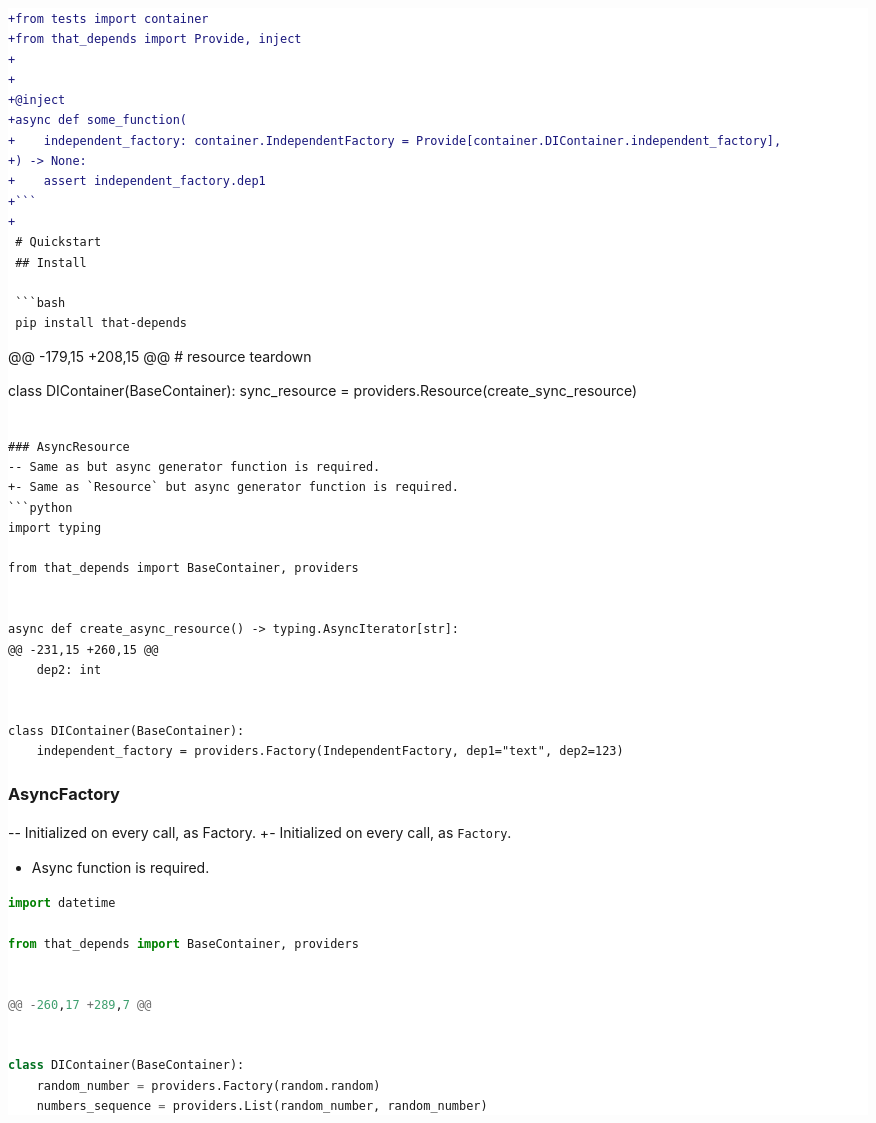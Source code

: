 ```diff
+from tests import container
+from that_depends import Provide, inject
+
+
+@inject
+async def some_function(
+    independent_factory: container.IndependentFactory = Provide[container.DIContainer.independent_factory],
+) -> None:
+    assert independent_factory.dep1
+```
+
 # Quickstart
 ## Install
 
 ```bash
 pip install that-depends
 ```
 
@@ -179,15 +208,15 @@
     # resource teardown
 
 class DIContainer(BaseContainer):
     sync_resource = providers.Resource(create_sync_resource)
 ```
 
 ### AsyncResource
-- Same as but async generator function is required.
+- Same as `Resource` but async generator function is required.
 ```python
 import typing
 
 from that_depends import BaseContainer, providers
 
 
 async def create_async_resource() -> typing.AsyncIterator[str]:
@@ -231,15 +260,15 @@
     dep2: int
 
 
 class DIContainer(BaseContainer):
     independent_factory = providers.Factory(IndependentFactory, dep1="text", dep2=123)
 ```
 ### AsyncFactory
-- Initialized on every call, as Factory.
+- Initialized on every call, as `Factory`.
 - Async function is required.
 ```python
 import datetime
 
 from that_depends import BaseContainer, providers
 
 
@@ -260,17 +289,7 @@
 
 
 class DIContainer(BaseContainer):
     random_number = providers.Factory(random.random)
     numbers_sequence = providers.List(random_number, random_number)
 ```
 